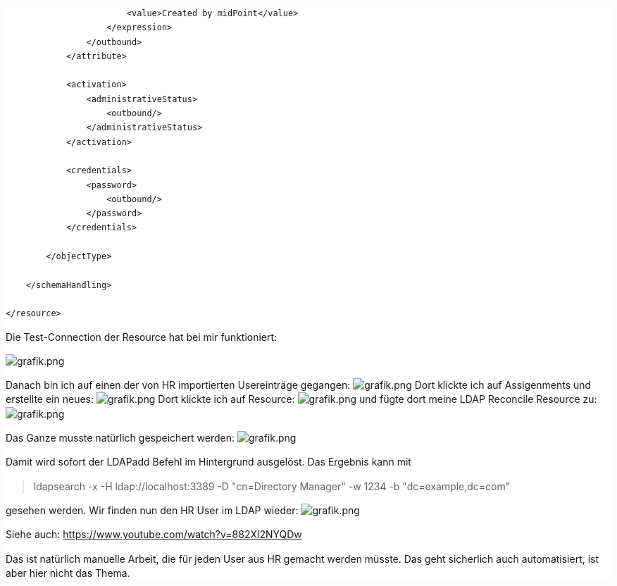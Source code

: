 ```
                        <value>Created by midPoint</value>
                    </expression>
                </outbound>
            </attribute>

            <activation>
                <administrativeStatus>
                    <outbound/>
                </administrativeStatus>
            </activation>

            <credentials>
                <password>
                    <outbound/>
                </password>
            </credentials>

        </objectType>

    </schemaHandling>

</resource>
```

Die Test-Connection der Resource hat bei mir funktioniert:

![grafik.png](https://files.peakd.com/file/peakd-hive/achimmertens/23xL11e8xSX7SfSmarER564aS2Wg1qza5iQUHw5keVnw6iMcfvtF8Zvqap4Py6fSveaDV.png)

Danach bin ich auf einen der von HR importierten Usereinträge gegangen:
![grafik.png](https://files.peakd.com/file/peakd-hive/achimmertens/23tSz8K6VGkXRyNAzAF6x8U2RmQzdxAAd2r8Fn1349sS5ysmKbebrCmYmfycvPTXq5Y1h.png)
Dort klickte ich auf Assigenments und erstellte ein neues:
![grafik.png](https://files.peakd.com/file/peakd-hive/achimmertens/23twABpCt5zfQXsffSGfdwka7xGrikAfoSYkh8G4QsENmddEw6B5QnsLyJXZeD6XHdUzD.png)
Dort klickte ich auf Resource:
![grafik.png](https://files.peakd.com/file/peakd-hive/achimmertens/23tHbKgeGWEEZV8LT6tJFeSCYVR4gyVyjS8CwuESdaCLS8vVi9PBF1WLhSvfErapZU19F.png)
und fügte dort meine LDAP Reconcile Resource zu:
![grafik.png](https://files.peakd.com/file/peakd-hive/achimmertens/EoAh3TYw2jTZJoBD6SvRNWaNJ8tuQEg3ibP3bAypavTYJ1zsf7ERbJy2Wg3LnquBDTF.png)

Das Ganze musste natürlich gespeichert werden:
![grafik.png](https://files.peakd.com/file/peakd-hive/achimmertens/23tcJEWQ6g3hfqP1z4h8z1KP3k8wACqaJaPcguptbsGKzUsFBk4A2SRAPL6GSdcfmW9Ln.png)

Damit wird sofort der LDAPadd Befehl im Hintergrund ausgelöst. Das Ergebnis kann mit 
> ldapsearch -x -H ldap://localhost:3389 -D "cn=Directory Manager" -w 1234 -b "dc=example,dc=com"

gesehen werden. Wir finden nun den HR User im LDAP wieder:
![grafik.png](https://files.peakd.com/file/peakd-hive/achimmertens/23tRtD4FxzGZgquA1zNU2DiQNAaYqpaYqtMfvyMdnyKRkZ5zP3dAD25rxB4qKqQyq8akk.png)

Siehe auch: https://www.youtube.com/watch?v=882Xl2NYQDw

Das ist natürlich manuelle Arbeit, die für jeden User aus HR gemacht werden müsste. Das geht sicherlich auch automatisiert, ist aber hier nicht das Thema.
